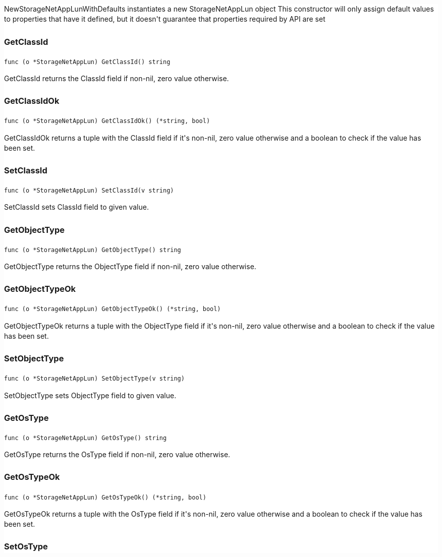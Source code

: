NewStorageNetAppLunWithDefaults instantiates a new StorageNetAppLun object
This constructor will only assign default values to properties that have it defined,
but it doesn't guarantee that properties required by API are set

### GetClassId

`func (o *StorageNetAppLun) GetClassId() string`

GetClassId returns the ClassId field if non-nil, zero value otherwise.

### GetClassIdOk

`func (o *StorageNetAppLun) GetClassIdOk() (*string, bool)`

GetClassIdOk returns a tuple with the ClassId field if it's non-nil, zero value otherwise
and a boolean to check if the value has been set.

### SetClassId

`func (o *StorageNetAppLun) SetClassId(v string)`

SetClassId sets ClassId field to given value.


### GetObjectType

`func (o *StorageNetAppLun) GetObjectType() string`

GetObjectType returns the ObjectType field if non-nil, zero value otherwise.

### GetObjectTypeOk

`func (o *StorageNetAppLun) GetObjectTypeOk() (*string, bool)`

GetObjectTypeOk returns a tuple with the ObjectType field if it's non-nil, zero value otherwise
and a boolean to check if the value has been set.

### SetObjectType

`func (o *StorageNetAppLun) SetObjectType(v string)`

SetObjectType sets ObjectType field to given value.


### GetOsType

`func (o *StorageNetAppLun) GetOsType() string`

GetOsType returns the OsType field if non-nil, zero value otherwise.

### GetOsTypeOk

`func (o *StorageNetAppLun) GetOsTypeOk() (*string, bool)`

GetOsTypeOk returns a tuple with the OsType field if it's non-nil, zero value otherwise
and a boolean to check if the value has been set.

### SetOsType
